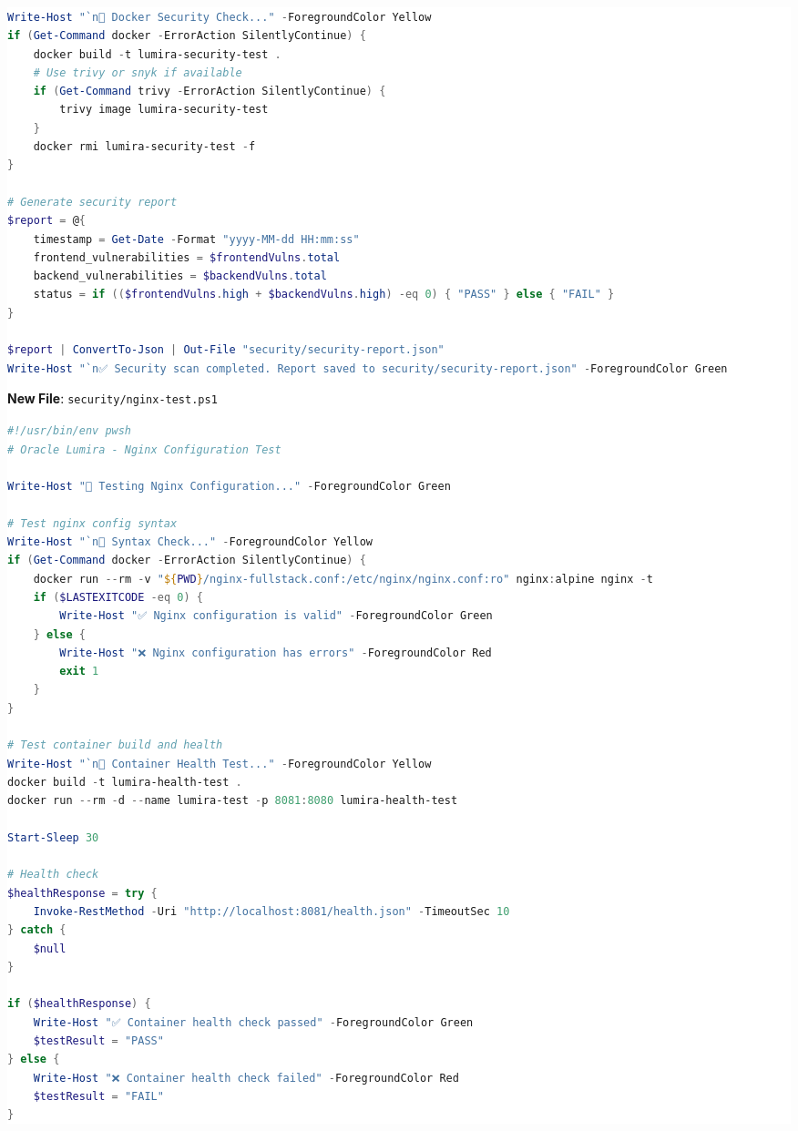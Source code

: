 ```powershell
Write-Host "`n🐳 Docker Security Check..." -ForegroundColor Yellow
if (Get-Command docker -ErrorAction SilentlyContinue) {
    docker build -t lumira-security-test .
    # Use trivy or snyk if available
    if (Get-Command trivy -ErrorAction SilentlyContinue) {
        trivy image lumira-security-test
    }
    docker rmi lumira-security-test -f
}

# Generate security report
$report = @{
    timestamp = Get-Date -Format "yyyy-MM-dd HH:mm:ss"
    frontend_vulnerabilities = $frontendVulns.total
    backend_vulnerabilities = $backendVulns.total
    status = if (($frontendVulns.high + $backendVulns.high) -eq 0) { "PASS" } else { "FAIL" }
}

$report | ConvertTo-Json | Out-File "security/security-report.json"
Write-Host "`n✅ Security scan completed. Report saved to security/security-report.json" -ForegroundColor Green
```

**New File**: `security/nginx-test.ps1`

```powershell
#!/usr/bin/env pwsh
# Oracle Lumira - Nginx Configuration Test

Write-Host "🧪 Testing Nginx Configuration..." -ForegroundColor Green

# Test nginx config syntax
Write-Host "`n📝 Syntax Check..." -ForegroundColor Yellow
if (Get-Command docker -ErrorAction SilentlyContinue) {
    docker run --rm -v "${PWD}/nginx-fullstack.conf:/etc/nginx/nginx.conf:ro" nginx:alpine nginx -t
    if ($LASTEXITCODE -eq 0) {
        Write-Host "✅ Nginx configuration is valid" -ForegroundColor Green
    } else {
        Write-Host "❌ Nginx configuration has errors" -ForegroundColor Red
        exit 1
    }
}

# Test container build and health
Write-Host "`n🐳 Container Health Test..." -ForegroundColor Yellow
docker build -t lumira-health-test .
docker run --rm -d --name lumira-test -p 8081:8080 lumira-health-test

Start-Sleep 30

# Health check
$healthResponse = try { 
    Invoke-RestMethod -Uri "http://localhost:8081/health.json" -TimeoutSec 10 
} catch { 
    $null 
}

if ($healthResponse) {
    Write-Host "✅ Container health check passed" -ForegroundColor Green
    $testResult = "PASS"
} else {
    Write-Host "❌ Container health check failed" -ForegroundColor Red
    $testResult = "FAIL"
}
```
